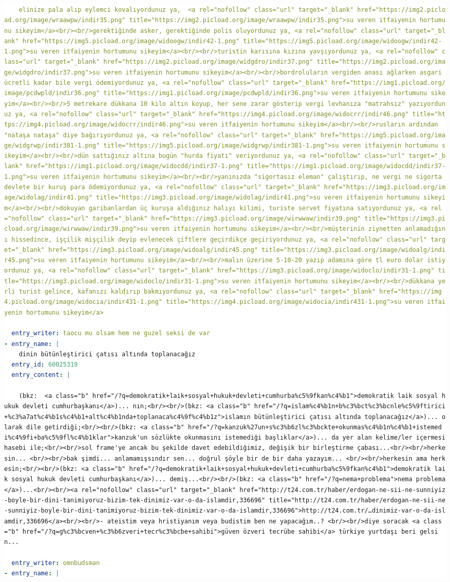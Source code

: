 ```yaml
    elinize pala alıp eylemci kovalıyordunuz ya,  <a rel="nofollow" class="url" target="_blank" href="https://img2.picload.org/image/wraawpw/indir35.png" title="https://img2.picload.org/image/wraawpw/indir35.png">su veren itfaiyenin hortumunu sikeyim</a><br/><br/>gerektiğinde asker, gerektiğinde polis oluyordunuz ya, <a rel="nofollow" class="url" target="_blank" href="https://img5.picload.org/image/widoogw/indir42-1.png" title="https://img5.picload.org/image/widoogw/indir42-1.png">su veren itfaiyenin hortumunu sikeyim</a><br/><br/>turistin karısına kızına yavşıyordunuz ya, <a rel="nofollow" class="url" target="_blank" href="https://img2.picload.org/image/widgdro/indir37.png" title="https://img2.picload.org/image/widgdro/indir37.png">su veren itfaiyenin hortumunu sikeyim</a><br/><br/>bordroluların vergiden anası ağlarken asgari ücretli kadar bile vergi ödemiyordunuz ya, <a rel="nofollow" class="url" target="_blank" href="https://img1.picload.org/image/pcdwpld/indir36.png" title="https://img1.picload.org/image/pcdwpld/indir36.png">su veren itfaiyenin hortumunu sikeyim</a><br/><br/>5 metrekare dükkana 10 kilo altın koyup, her sene zarar gösterip vergi levhanıza "matrahsız" yazıyordunuz ya, <a rel="nofollow" class="url" target="_blank" href="https://img4.picload.org/image/widocrr/indir46.png" title="https://img4.picload.org/image/widocrr/indir46.png">su veren itfaiyenin hortumunu sikeyim</a><br/><br/>rusların ardından "nataşa nataşa" diye bağırıyordunuz ya, <a rel="nofollow" class="url" target="_blank" href="https://img5.picload.org/image/widgrwp/indir381-1.png" title="https://img5.picload.org/image/widgrwp/indir381-1.png">su veren itfaiyenin hortumunu sikeyim</a><br/><br/>dün sattığınız altına bugün "hurda fiyatı" veriyordunuz ya, <a rel="nofollow" class="url" target="_blank" href="https://img1.picload.org/image/widocdd/indir37-1.png" title="https://img1.picload.org/image/widocdd/indir37-1.png">su veren itfaiyenin hortumunu sikeyim</a><br/><br/>yanınızda "sigortasız eleman" çalıştırıp, ne vergi ne sigorta devlete bir kuruş para ödemiyordunuz ya, <a rel="nofollow" class="url" target="_blank" href="https://img3.picload.org/image/widolag/indir41.png" title="https://img3.picload.org/image/widolag/indir41.png">su veren itfaiyenin hortumunu sikeyim</a><br/><br/>dokuyan garibanlardan üç kuruşa aldığınız halıyı kilimi, turiste servet fiyatına satıyordunuz ya, <a rel="nofollow" class="url" target="_blank" href="https://img3.picload.org/image/wirwwaw/indir39.png" title="https://img3.picload.org/image/wirwwaw/indir39.png">su veren itfaiyenin hortumunu sikeyim</a><br/><br/>müşterinin ziynetten anlamadığını hissedince, işçilik mişçilik deyip evlenecek çiftlere geçirdikçe geçiriyordunuz ya, <a rel="nofollow" class="url" target="_blank" href="https://img3.picload.org/image/widoalg/indir45.png" title="https://img3.picload.org/image/widoalg/indir45.png">su veren itfaiyenin hortumunu sikeyim</a><br/><br/>malın üzerine 5-10-20 yazıp adamına göre tl euro dolar istiyordunuz ya, <a rel="nofollow" class="url" target="_blank" href="https://img3.picload.org/image/widoclo/indir31-1.png" title="https://img3.picload.org/image/widoclo/indir31-1.png">su veren itfaiyenin hortumunu sikeyim</a><br/><br/>dükkana yerli turist gelince, kafanızı kaldırıp bakmıyordunuz ya, <a rel="nofollow" class="url" target="_blank" href="https://img4.picload.org/image/widocia/indir431-1.png" title="https://img4.picload.org/image/widocia/indir431-1.png">su veren itfaiyenin hortumunu sikeyim</a>
   
  entry_writer: taocu mu olsam hem ne guzel seksi de var
- entry_name: |
    dinin bütünleştirici çatısı altında toplanacağız
  entry_id: 60025319
  entry_content: |
    
    (bkz:  <a class="b" href="/?q=demokratik+laik+sosyal+hukuk+devleti+cumhurba%c5%9fkan%c4%b1">demokratik laik sosyal hukuk devleti cumhurbaşkanı</a>)... nın;<br/><br/>(bkz: <a class="b" href="/?q=islam%c4%b1n+b%c3%bct%c3%bcnle%c5%9ftirici+%c3%a7at%c4%b1s%c4%b1+alt%c4%b1nda+toplanaca%c4%9f%c4%b1z">islamın bütünleştirici çatısı altında toplanacağız</a>)... olarak dile getirdiği;<br/><br/>(bkz: <a class="b" href="/?q=kanzuk%27un+s%c3%b6zl%c3%bckte+okunmas%c4%b1n%c4%b1+istemedi%c4%9fi+ba%c5%9fl%c4%b1klar">kanzuk'un sözlükte okunmasını istemediği başlıklar</a>)... da yer alan kelime/ler içermesi hasebi ile;<br/><br/>sol frame'ye ancak bu şekilde davet edebildiğimiz, değişik bir birleştirme çabası...<br/><br/>herkesin... <br/><br/>bak şimdi... anlamamışsındır sen... doğrul şöyle bir de bir daha yazayım... <br/><br/>herkesin ama herkesin;<br/><br/>(bkz: <a class="b" href="/?q=demokratik+laik+sosyal+hukuk+devleti+cumhurba%c5%9fkan%c4%b1">demokratik laik sosyal hukuk devleti cumhurbaşkanı</a>)... demiş...<br/><br/>(bkz: <a class="b" href="/?q=nema+problema">nema problema</a>)...<br/><br/><a rel="nofollow" class="url" target="_blank" href="http://t24.com.tr/haber/erdogan-ne-sii-ne-sunniyiz-boyle-bir-dini-tanimiyoruz-bizim-tek-dinimiz-var-o-da-islamdir,336696" title="http://t24.com.tr/haber/erdogan-ne-sii-ne-sunniyiz-boyle-bir-dini-tanimiyoruz-bizim-tek-dinimiz-var-o-da-islamdir,336696">http://t24.com.tr/…dinimiz-var-o-da-islamdir,336696</a><br/><br/>- ateistim veya hristiyanım veya budistim ben ne yapacağım..? <br/><br/>diye soracak <a class="b" href="/?q=g%c3%bcven+%c3%b6zveri+tecr%c3%bcbe+sahibi">güven özveri tecrübe sahibi</a> türkiye yurtdaşı beri gelsin...
   
  entry_writer: omnbudsman
- entry_name: |
```